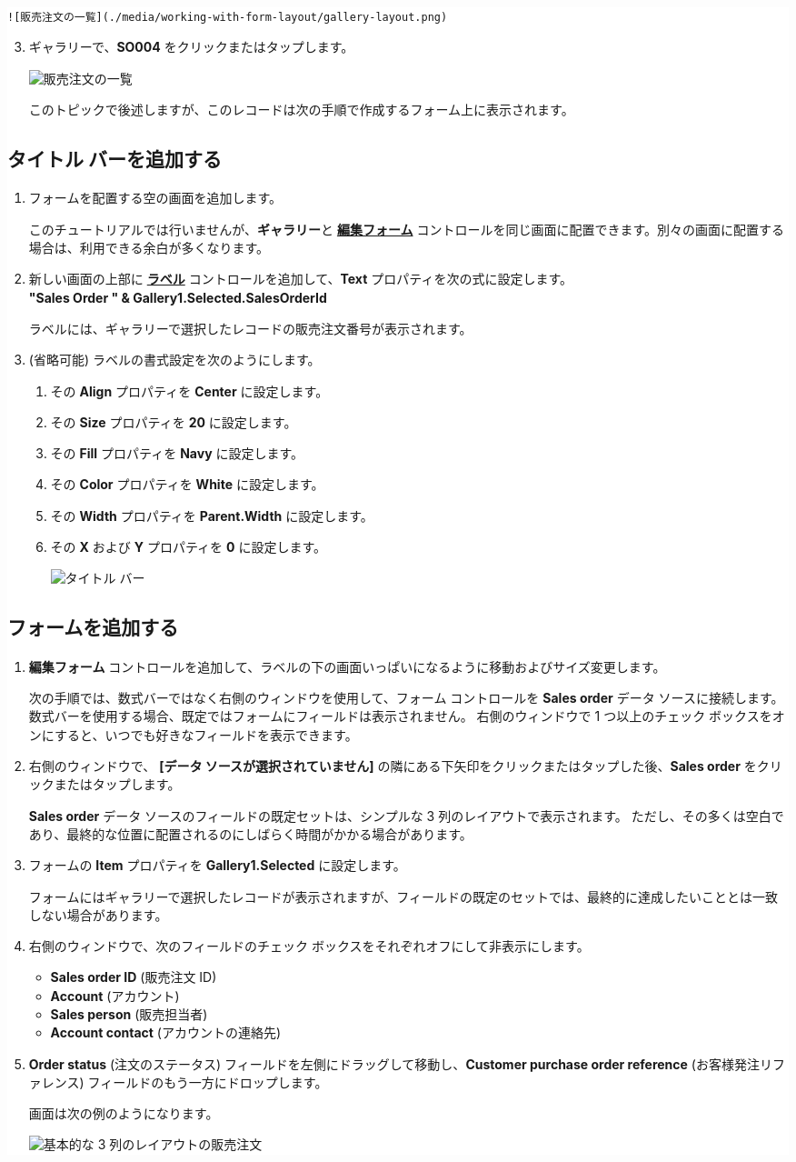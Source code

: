     ![販売注文の一覧](./media/working-with-form-layout/gallery-layout.png)
3. ギャラリーで、**SO004** をクリックまたはタップします。
   
    ![販売注文の一覧](./media/working-with-form-layout/sales-order-gallery-screen.png)
   
    このトピックで後述しますが、このレコードは次の手順で作成するフォーム上に表示されます。

## <a name="add-a-title-bar"></a>タイトル バーを追加する
1. フォームを配置する空の画面を追加します。
   
    このチュートリアルでは行いませんが、**ギャラリー**と **[編集フォーム](controls/control-form-detail.md)** コントロールを同じ画面に配置できます。別々の画面に配置する場合は、利用できる余白が多くなります。
2. 新しい画面の上部に **[ラベル](controls/control-text-box.md)** コントロールを追加して、**Text** プロパティを次の式に設定します。
   <br>**"Sales Order " & Gallery1.Selected.SalesOrderId**
   
    ラベルには、ギャラリーで選択したレコードの販売注文番号が表示されます。
3. (省略可能) ラベルの書式設定を次のようにします。
   
   1. その **Align** プロパティを **Center** に設定します。
   
   2. その **Size** プロパティを **20** に設定します。
   
   3. その **Fill** プロパティを **Navy** に設定します。
   
   4. その **Color** プロパティを **White** に設定します。
   
   5. その **Width** プロパティを **Parent.Width** に設定します。
   
   6. その **X** および **Y** プロパティを **0** に設定します。
      
      ![タイトル バー](./media/working-with-form-layout/title-bar.png)

## <a name="add-a-form"></a>フォームを追加する
1. **編集フォーム** コントロールを追加して、ラベルの下の画面いっぱいになるように移動およびサイズ変更します。
   
    次の手順では、数式バーではなく右側のウィンドウを使用して、フォーム コントロールを **Sales order** データ ソースに接続します。 数式バーを使用する場合、既定ではフォームにフィールドは表示されません。 右側のウィンドウで 1 つ以上のチェック ボックスをオンにすると、いつでも好きなフィールドを表示できます。
2. 右側のウィンドウで、 **[データ ソースが選択されていません]** の隣にある下矢印をクリックまたはタップした後、**Sales order** をクリックまたはタップします。
   
    **Sales order** データ ソースのフィールドの既定セットは、シンプルな 3 列のレイアウトで表示されます。 ただし、その多くは空白であり、最終的な位置に配置されるのにしばらく時間がかかる場合があります。  
3. フォームの **Item** プロパティを **Gallery1.Selected** に設定します。
   
    フォームにはギャラリーで選択したレコードが表示されますが、フィールドの既定のセットでは、最終的に達成したいこととは一致しない場合があります。
4. 右側のウィンドウで、次のフィールドのチェック ボックスをそれぞれオフにして非表示にします。
   
   * **Sales order ID** (販売注文 ID)
   * **Account** (アカウント)
   * **Sales person** (販売担当者)
   * **Account contact** (アカウントの連絡先)
5. **Order status** (注文のステータス) フィールドを左側にドラッグして移動し、**Customer purchase order reference** (お客様発注リファレンス) フィールドのもう一方にドロップします。
   
    画面は次の例のようになります。
   
    ![基本的な 3 列のレイアウトの販売注文](./media/working-with-form-layout/sales-order-form-screen-3.png)

